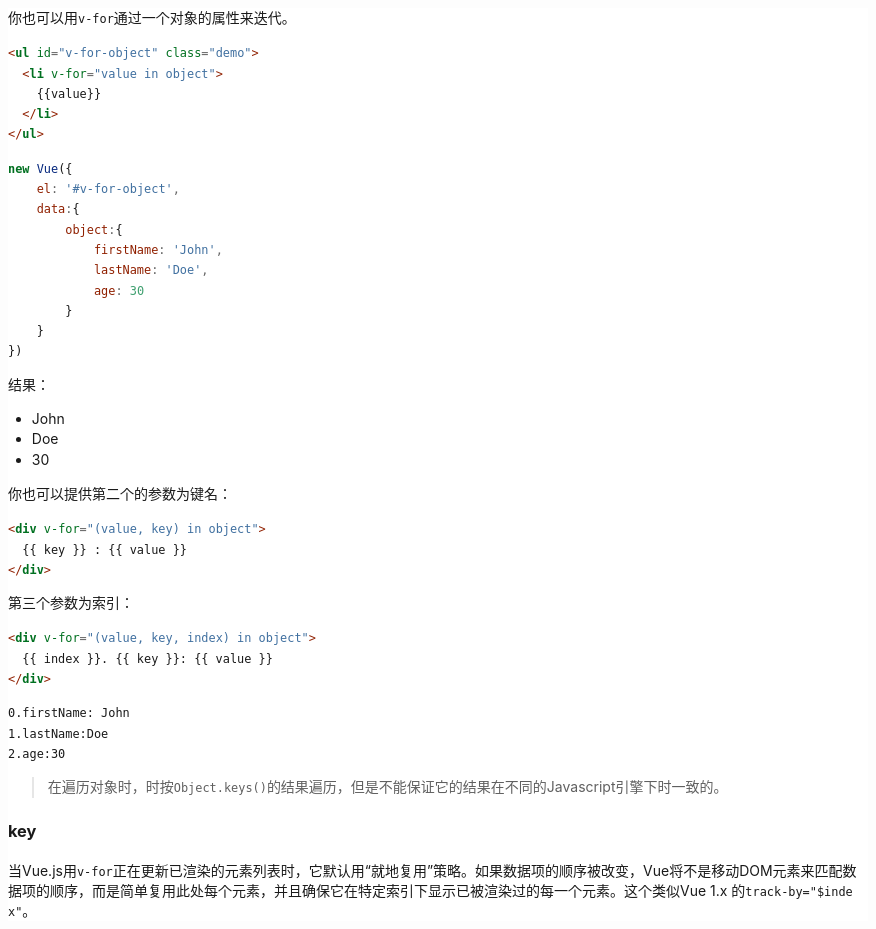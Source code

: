 你也可以用`v-for`通过一个对象的属性来迭代。

```html
<ul id="v-for-object" class="demo">
  <li v-for="value in object">
  	{{value}}
  </li>
</ul>
```

```js
new Vue({
    el: '#v-for-object',
  	data:{
        object:{
            firstName: 'John',
          	lastName: 'Doe',
          	age: 30
        }
    }
})
```

结果：

- John
- Doe
- 30

你也可以提供第二个的参数为键名：

```html
<div v-for="(value, key) in object">
  {{ key }} : {{ value }}
</div>
```

第三个参数为索引：

```html
<div v-for="(value, key, index) in object">
  {{ index }}. {{ key }}: {{ value }}
</div>
```

```
0.firstName: John
1.lastName:Doe
2.age:30
```

> 在遍历对象时，时按`Object.keys()`的结果遍历，但是不能保证它的结果在不同的Javascript引擎下时一致的。



### key

当Vue.js用`v-for`正在更新已渲染的元素列表时，它默认用“就地复用”策略。如果数据项的顺序被改变，Vue将不是移动DOM元素来匹配数据项的顺序，而是简单复用此处每个元素，并且确保它在特定索引下显示已被渲染过的每一个元素。这个类似Vue 1.x 的`track-by="$index"`。
